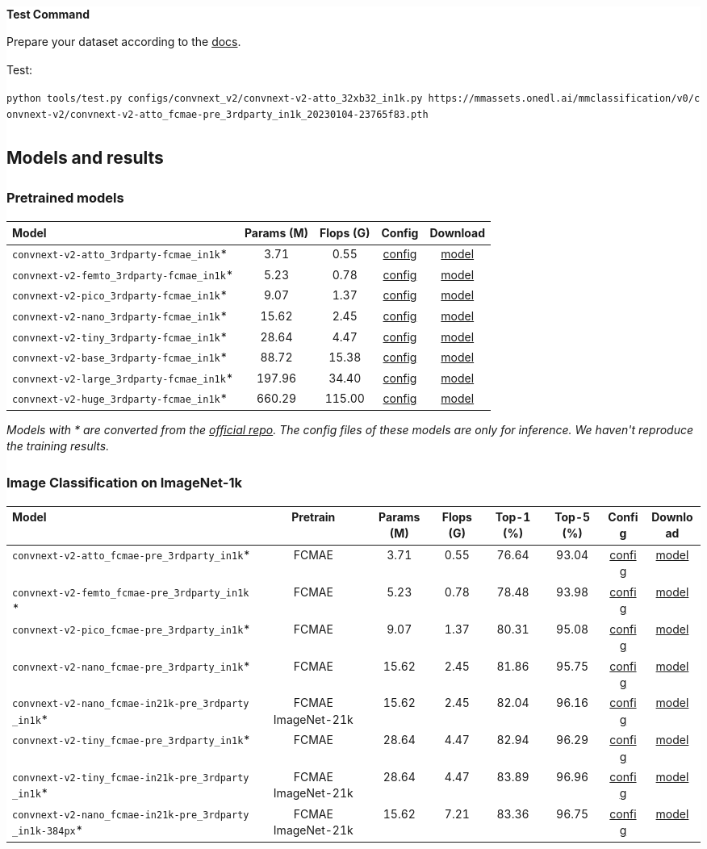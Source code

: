 **Test Command**

Prepare your dataset according to the [docs](https://onedl-mmpretrain.readthedocs.io/en/latest/user_guides/dataset_prepare.html#prepare-dataset).

Test:

```shell
python tools/test.py configs/convnext_v2/convnext-v2-atto_32xb32_in1k.py https://mmassets.onedl.ai/mmclassification/v0/convnext-v2/convnext-v2-atto_fcmae-pre_3rdparty_in1k_20230104-23765f83.pth
```



## Models and results

### Pretrained models

| Model                                     | Params (M) | Flops (G) |                   Config                   |                                              Download                                              |
| :---------------------------------------- | :--------: | :-------: | :----------------------------------------: | :------------------------------------------------------------------------------------------------: |
| `convnext-v2-atto_3rdparty-fcmae_in1k`\*  |    3.71    |   0.55    | [config](convnext-v2-atto_32xb32_in1k.py)  | [model](https://mmassets.onedl.ai/mmclassification/v0/convnext-v2/convnext-v2-atto_3rdparty-fcmae_in1k_20230104-07514db4.pth) |
| `convnext-v2-femto_3rdparty-fcmae_in1k`\* |    5.23    |   0.78    | [config](convnext-v2-femto_32xb32_in1k.py) | [model](https://mmassets.onedl.ai/mmclassification/v0/convnext-v2/convnext-v2-femto_3rdparty-fcmae_in1k_20230104-adbe2082.pth) |
| `convnext-v2-pico_3rdparty-fcmae_in1k`\*  |    9.07    |   1.37    | [config](convnext-v2-pico_32xb32_in1k.py)  | [model](https://mmassets.onedl.ai/mmclassification/v0/convnext-v2/convnext-v2-pico_3rdparty-fcmae_in1k_20230104-147b1b59.pth) |
| `convnext-v2-nano_3rdparty-fcmae_in1k`\*  |   15.62    |   2.45    | [config](convnext-v2-nano_32xb32_in1k.py)  | [model](https://mmassets.onedl.ai/mmclassification/v0/convnext-v2/convnext-v2-nano_3rdparty-fcmae_in1k_20230104-3dd1f29e.pth) |
| `convnext-v2-tiny_3rdparty-fcmae_in1k`\*  |   28.64    |   4.47    | [config](convnext-v2-tiny_32xb32_in1k.py)  | [model](https://mmassets.onedl.ai/mmclassification/v0/convnext-v2/convnext-v2-tiny_3rdparty-fcmae_in1k_20230104-80513adc.pth) |
| `convnext-v2-base_3rdparty-fcmae_in1k`\*  |   88.72    |   15.38   | [config](convnext-v2-base_32xb32_in1k.py)  | [model](https://mmassets.onedl.ai/mmclassification/v0/convnext-v2/convnext-v2-base_3rdparty-fcmae_in1k_20230104-8a798eaf.pth) |
| `convnext-v2-large_3rdparty-fcmae_in1k`\* |   197.96   |   34.40   | [config](convnext-v2-large_32xb32_in1k.py) | [model](https://mmassets.onedl.ai/mmclassification/v0/convnext-v2/convnext-v2-large_3rdparty-fcmae_in1k_20230104-bf38df92.pth) |
| `convnext-v2-huge_3rdparty-fcmae_in1k`\*  |   660.29   |  115.00   | [config](convnext-v2-huge_32xb32_in1k.py)  | [model](https://mmassets.onedl.ai/mmclassification/v0/convnext-v2/convnext-v2-huge_3rdparty-fcmae_in1k_20230104-fe43ae6c.pth) |

*Models with * are converted from the [official repo](https://github.com/facebookresearch/ConvNeXt-V2). The config files of these models are only for inference. We haven't reproduce the training results.*

### Image Classification on ImageNet-1k

| Model                                           |      Pretrain      | Params (M) | Flops (G) | Top-1 (%) | Top-5 (%) |                      Config                      |                      Download                      |
| :---------------------------------------------- | :----------------: | :--------: | :-------: | :-------: | :-------: | :----------------------------------------------: | :------------------------------------------------: |
| `convnext-v2-atto_fcmae-pre_3rdparty_in1k`\*    |       FCMAE        |    3.71    |   0.55    |   76.64   |   93.04   |    [config](convnext-v2-atto_32xb32_in1k.py)     | [model](https://mmassets.onedl.ai/mmclassification/v0/convnext-v2/convnext-v2-atto_fcmae-pre_3rdparty_in1k_20230104-23765f83.pth) |
| `convnext-v2-femto_fcmae-pre_3rdparty_in1k`\*   |       FCMAE        |    5.23    |   0.78    |   78.48   |   93.98   |    [config](convnext-v2-femto_32xb32_in1k.py)    | [model](https://mmassets.onedl.ai/mmclassification/v0/convnext-v2/convnext-v2-femto_fcmae-pre_3rdparty_in1k_20230104-92a75d75.pth) |
| `convnext-v2-pico_fcmae-pre_3rdparty_in1k`\*    |       FCMAE        |    9.07    |   1.37    |   80.31   |   95.08   |    [config](convnext-v2-pico_32xb32_in1k.py)     | [model](https://mmassets.onedl.ai/mmclassification/v0/convnext-v2/convnext-v2-pico_fcmae-pre_3rdparty_in1k_20230104-d20263ca.pth) |
| `convnext-v2-nano_fcmae-pre_3rdparty_in1k`\*    |       FCMAE        |   15.62    |   2.45    |   81.86   |   95.75   |    [config](convnext-v2-nano_32xb32_in1k.py)     | [model](https://mmassets.onedl.ai/mmclassification/v0/convnext-v2/convnext-v2-nano_fcmae-pre_3rdparty_in1k_20230104-fe1aaaf2.pth) |
| `convnext-v2-nano_fcmae-in21k-pre_3rdparty_in1k`\* | FCMAE ImageNet-21k |   15.62    |   2.45    |   82.04   |   96.16   |    [config](convnext-v2-nano_32xb32_in1k.py)     | [model](https://mmassets.onedl.ai/mmclassification/v0/convnext-v2/convnext-v2-nano_fcmae-in21k-pre_3rdparty_in1k_20230104-91fa8ae2.pth) |
| `convnext-v2-tiny_fcmae-pre_3rdparty_in1k`\*    |       FCMAE        |   28.64    |   4.47    |   82.94   |   96.29   |    [config](convnext-v2-tiny_32xb32_in1k.py)     | [model](https://mmassets.onedl.ai/mmclassification/v0/convnext-v2/convnext-v2-tiny_fcmae-pre_3rdparty_in1k_20230104-471a86de.pth) |
| `convnext-v2-tiny_fcmae-in21k-pre_3rdparty_in1k`\* | FCMAE ImageNet-21k |   28.64    |   4.47    |   83.89   |   96.96   |    [config](convnext-v2-tiny_32xb32_in1k.py)     | [model](https://mmassets.onedl.ai/mmclassification/v0/convnext-v2/convnext-v2-tiny_fcmae-in21k-pre_3rdparty_in1k_20230104-8cc8b8f2.pth) |
| `convnext-v2-nano_fcmae-in21k-pre_3rdparty_in1k-384px`\* | FCMAE ImageNet-21k |   15.62    |   7.21    |   83.36   |   96.75   | [config](convnext-v2-nano_32xb32_in1k-384px.py)  | [model](https://mmassets.onedl.ai/mmclassification/v0/convnext-v2/convnext-v2-nano_fcmae-in21k-pre_3rdparty_in1k-384px_20230104-f951ae87.pth) |